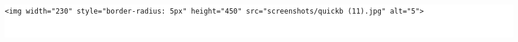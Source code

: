     <img width="230" style="border-radius: 5px" height="450" src="screenshots/quickb (11).jpg" alt="5">
  </kbd>
    &nbsp;&nbsp;&nbsp;&nbsp;
  <kbd>